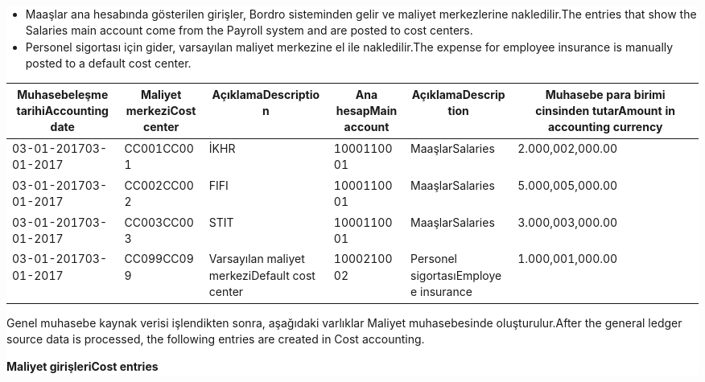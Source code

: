 - <span data-ttu-id="853e2-161">Maaşlar ana hesabında gösterilen girişler, Bordro sisteminden gelir ve maliyet merkezlerine nakledilir.</span><span class="sxs-lookup"><span data-stu-id="853e2-161">The entries that show the Salaries main account come from the Payroll system and are posted to cost centers.</span></span>
- <span data-ttu-id="853e2-162">Personel sigortası için gider, varsayılan maliyet merkezine el ile nakledilir.</span><span class="sxs-lookup"><span data-stu-id="853e2-162">The expense for employee insurance is manually posted to a default cost center.</span></span>

| <span data-ttu-id="853e2-163">Muhasebeleşme tarihi</span><span class="sxs-lookup"><span data-stu-id="853e2-163">Accounting date</span></span> | <span data-ttu-id="853e2-164">Maliyet merkezi</span><span class="sxs-lookup"><span data-stu-id="853e2-164">Cost center</span></span> |  <span data-ttu-id="853e2-165">Açıklama</span><span class="sxs-lookup"><span data-stu-id="853e2-165">Description</span></span>        | <span data-ttu-id="853e2-166">Ana hesap</span><span class="sxs-lookup"><span data-stu-id="853e2-166">Main account</span></span> |  <span data-ttu-id="853e2-167">Açıklama</span><span class="sxs-lookup"><span data-stu-id="853e2-167">Description</span></span>       | <span data-ttu-id="853e2-168">Muhasebe para birimi cinsinden tutar</span><span class="sxs-lookup"><span data-stu-id="853e2-168">Amount in accounting currency</span></span> |
|-----------------|-------------|---------------------|--------------|--------------------|-------------------------------|
| <span data-ttu-id="853e2-169">03-01-2017</span><span class="sxs-lookup"><span data-stu-id="853e2-169">03-01-2017</span></span>      | <span data-ttu-id="853e2-170">CC001</span><span class="sxs-lookup"><span data-stu-id="853e2-170">CC001</span></span>       | <span data-ttu-id="853e2-171">İK</span><span class="sxs-lookup"><span data-stu-id="853e2-171">HR</span></span>                  | <span data-ttu-id="853e2-172">10001</span><span class="sxs-lookup"><span data-stu-id="853e2-172">10001</span></span>        | <span data-ttu-id="853e2-173">Maaşlar</span><span class="sxs-lookup"><span data-stu-id="853e2-173">Salaries</span></span>           | <span data-ttu-id="853e2-174">2.000,00</span><span class="sxs-lookup"><span data-stu-id="853e2-174">2,000.00</span></span>                      |
| <span data-ttu-id="853e2-175">03-01-2017</span><span class="sxs-lookup"><span data-stu-id="853e2-175">03-01-2017</span></span>      | <span data-ttu-id="853e2-176">CC002</span><span class="sxs-lookup"><span data-stu-id="853e2-176">CC002</span></span>       | <span data-ttu-id="853e2-177">FI</span><span class="sxs-lookup"><span data-stu-id="853e2-177">FI</span></span>                  | <span data-ttu-id="853e2-178">10001</span><span class="sxs-lookup"><span data-stu-id="853e2-178">10001</span></span>        | <span data-ttu-id="853e2-179">Maaşlar</span><span class="sxs-lookup"><span data-stu-id="853e2-179">Salaries</span></span>           | <span data-ttu-id="853e2-180">5.000,00</span><span class="sxs-lookup"><span data-stu-id="853e2-180">5,000.00</span></span>                      |
| <span data-ttu-id="853e2-181">03-01-2017</span><span class="sxs-lookup"><span data-stu-id="853e2-181">03-01-2017</span></span>      | <span data-ttu-id="853e2-182">CC003</span><span class="sxs-lookup"><span data-stu-id="853e2-182">CC003</span></span>       | <span data-ttu-id="853e2-183">ST</span><span class="sxs-lookup"><span data-stu-id="853e2-183">IT</span></span>                  | <span data-ttu-id="853e2-184">10001</span><span class="sxs-lookup"><span data-stu-id="853e2-184">10001</span></span>        | <span data-ttu-id="853e2-185">Maaşlar</span><span class="sxs-lookup"><span data-stu-id="853e2-185">Salaries</span></span>           | <span data-ttu-id="853e2-186">3.000,00</span><span class="sxs-lookup"><span data-stu-id="853e2-186">3,000.00</span></span>                      |
| <span data-ttu-id="853e2-187">03-01-2017</span><span class="sxs-lookup"><span data-stu-id="853e2-187">03-01-2017</span></span>      | <span data-ttu-id="853e2-188">CC099</span><span class="sxs-lookup"><span data-stu-id="853e2-188">CC099</span></span>       | <span data-ttu-id="853e2-189">Varsayılan maliyet merkezi</span><span class="sxs-lookup"><span data-stu-id="853e2-189">Default cost center</span></span> | <span data-ttu-id="853e2-190">10002</span><span class="sxs-lookup"><span data-stu-id="853e2-190">10002</span></span>        | <span data-ttu-id="853e2-191">Personel sigortası</span><span class="sxs-lookup"><span data-stu-id="853e2-191">Employee insurance</span></span> | <span data-ttu-id="853e2-192">1.000,00</span><span class="sxs-lookup"><span data-stu-id="853e2-192">1,000.00</span></span>                      |

<span data-ttu-id="853e2-193">Genel muhasebe kaynak verisi işlendikten sonra, aşağıdaki varlıklar Maliyet muhasebesinde oluşturulur.</span><span class="sxs-lookup"><span data-stu-id="853e2-193">After the general ledger source data is processed, the following entries are created in Cost accounting.</span></span>

<span data-ttu-id="853e2-194">**Maliyet girişleri**</span><span class="sxs-lookup"><span data-stu-id="853e2-194">**Cost entries**</span></span>
